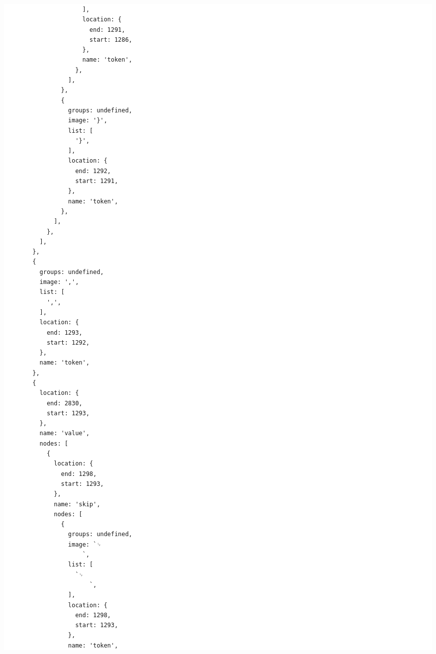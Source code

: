                           ],
                          location: {
                            end: 1291,
                            start: 1286,
                          },
                          name: 'token',
                        },
                      ],
                    },
                    {
                      groups: undefined,
                      image: '}',
                      list: [
                        '}',
                      ],
                      location: {
                        end: 1292,
                        start: 1291,
                      },
                      name: 'token',
                    },
                  ],
                },
              ],
            },
            {
              groups: undefined,
              image: ',',
              list: [
                ',',
              ],
              location: {
                end: 1293,
                start: 1292,
              },
              name: 'token',
            },
            {
              location: {
                end: 2830,
                start: 1293,
              },
              name: 'value',
              nodes: [
                {
                  location: {
                    end: 1298,
                    start: 1293,
                  },
                  name: 'skip',
                  nodes: [
                    {
                      groups: undefined,
                      image: `␊
                          `,
                      list: [
                        `␊
                            `,
                      ],
                      location: {
                        end: 1298,
                        start: 1293,
                      },
                      name: 'token',